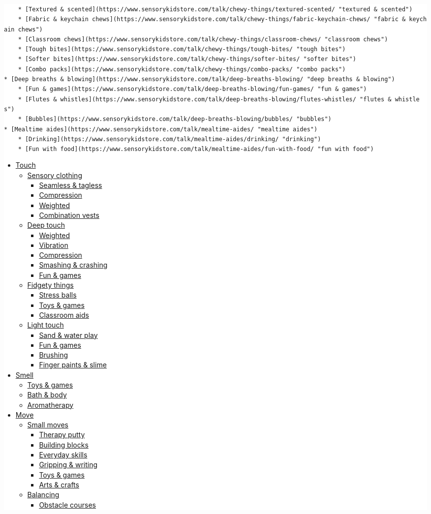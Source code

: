         * [Textured & scented](https://www.sensorykidstore.com/talk/chewy-things/textured-scented/ "textured & scented")
        * [Fabric & keychain chews](https://www.sensorykidstore.com/talk/chewy-things/fabric-keychain-chews/ "fabric & keychain chews")
        * [Classroom chews](https://www.sensorykidstore.com/talk/chewy-things/classroom-chews/ "classroom chews")
        * [Tough bites](https://www.sensorykidstore.com/talk/chewy-things/tough-bites/ "tough bites")
        * [Softer bites](https://www.sensorykidstore.com/talk/chewy-things/softer-bites/ "softer bites")
        * [Combo packs](https://www.sensorykidstore.com/talk/chewy-things/combo-packs/ "combo packs")
    * [Deep breaths & blowing](https://www.sensorykidstore.com/talk/deep-breaths-blowing/ "deep breaths & blowing")
        * [Fun & games](https://www.sensorykidstore.com/talk/deep-breaths-blowing/fun-games/ "fun & games")
        * [Flutes & whistles](https://www.sensorykidstore.com/talk/deep-breaths-blowing/flutes-whistles/ "flutes & whistles")
        * [Bubbles](https://www.sensorykidstore.com/talk/deep-breaths-blowing/bubbles/ "bubbles")
    * [Mealtime aides](https://www.sensorykidstore.com/talk/mealtime-aides/ "mealtime aides")
        * [Drinking](https://www.sensorykidstore.com/talk/mealtime-aides/drinking/ "drinking")
        * [Fun with food](https://www.sensorykidstore.com/talk/mealtime-aides/fun-with-food/ "fun with food")
* [Touch](https://www.sensorykidstore.com/touch/ "touch")
    * [Sensory clothing](https://www.sensorykidstore.com/touch/sensory-clothing/ "sensory clothing")
        * [Seamless & tagless](https://www.sensorykidstore.com/touch/sensory-clothing/seamless-tagless/ "seamless & tagless")
        * [Compression](https://www.sensorykidstore.com/touch/sensory-clothing/compression/ "compression")
        * [Weighted](https://www.sensorykidstore.com/touch/sensory-clothing/weighted/ "weighted")
        * [Combination vests](https://www.sensorykidstore.com/touch/sensory-clothing/combination-vests/ "combination vests")
    * [Deep touch](https://www.sensorykidstore.com/touch/deep-touch/ "deep touch")
        * [Weighted](https://www.sensorykidstore.com/touch/deep-touch/weighted/ "weighted")
        * [Vibration](https://www.sensorykidstore.com/touch/deep-touch/vibration/ "vibration")
        * [Compression](https://www.sensorykidstore.com/touch/deep-touch/compression/ "compression")
        * [Smashing & crashing](https://www.sensorykidstore.com/touch/deep-touch/smashing-crashing/ "smashing & crashing")
        * [Fun & games](https://www.sensorykidstore.com/touch/deep-touch/fun-games/ "fun & games")
    * [Fidgety things](https://www.sensorykidstore.com/touch/fidgety-things/ "fidgety things")
        * [Stress balls](https://www.sensorykidstore.com/touch/fidgety-things/stress-balls/ "stress balls")
        * [Toys & games](https://www.sensorykidstore.com/touch/fidgety-things/toys-games/ "toys & games")
        * [Classroom aids](https://www.sensorykidstore.com/touch/fidgety-things/classroom-aids/ "classroom aids")
    * [Light touch](https://www.sensorykidstore.com/touch/light-touch/ "light touch")
        * [Sand & water play](https://www.sensorykidstore.com/touch/light-touch/sand-water-play/ "sand & water play")
        * [Fun & games](https://www.sensorykidstore.com/touch/light-touch/fun-games/ "fun & games")
        * [Brushing](https://www.sensorykidstore.com/touch/light-touch/brushing/ "brushing")
        * [Finger paints & slime](https://www.sensorykidstore.com/touch/light-touch/finger-paints-slime/ "finger paints & slime")
* [Smell](https://www.sensorykidstore.com/smell/ "smell")
    * [Toys & games](https://www.sensorykidstore.com/smell/toys-games/ "toys & games")
    * [Bath & body](https://www.sensorykidstore.com/smell/bath-body/ "bath & body")
    * [Aromatherapy](https://www.sensorykidstore.com/smell/aromatherapy/ "aromatherapy")
* [Move](https://www.sensorykidstore.com/move/ "move")
    * [Small moves](https://www.sensorykidstore.com/move/small-moves/ "small moves")
        * [Therapy putty](https://www.sensorykidstore.com/move/small-moves/therapy-putty/ "therapy putty")
        * [Building blocks](https://www.sensorykidstore.com/move/small-moves/building-blocks/ "building blocks")
        * [Everyday skills](https://www.sensorykidstore.com/move/small-moves/everyday-skills/ "everyday skills")
        * [Gripping & writing](https://www.sensorykidstore.com/move/small-moves/gripping-writing/ "gripping & writing")
        * [Toys & games](https://www.sensorykidstore.com/move/small-moves/toys-games/ "toys & games")
        * [Arts & crafts](https://www.sensorykidstore.com/move/small-moves/arts-crafts/ "arts & crafts")
    * [Balancing](https://www.sensorykidstore.com/move/balancing/ "balancing")
        * [Obstacle courses](https://www.sensorykidstore.com/move/balancing/obstacle-courses/ "obstacle courses")